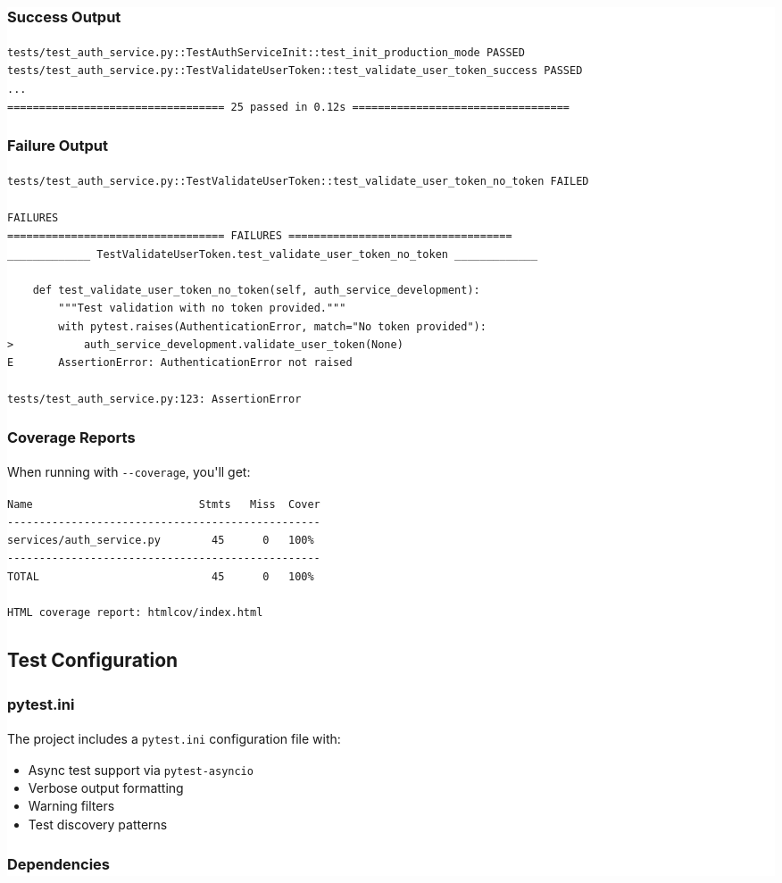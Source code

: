 ### Success Output

```
tests/test_auth_service.py::TestAuthServiceInit::test_init_production_mode PASSED
tests/test_auth_service.py::TestValidateUserToken::test_validate_user_token_success PASSED
...
================================== 25 passed in 0.12s ==================================
```

### Failure Output

```
tests/test_auth_service.py::TestValidateUserToken::test_validate_user_token_no_token FAILED

FAILURES
================================== FAILURES ===================================
_____________ TestValidateUserToken.test_validate_user_token_no_token _____________

    def test_validate_user_token_no_token(self, auth_service_development):
        """Test validation with no token provided."""
        with pytest.raises(AuthenticationError, match="No token provided"):
>           auth_service_development.validate_user_token(None)
E       AssertionError: AuthenticationError not raised

tests/test_auth_service.py:123: AssertionError
```

### Coverage Reports

When running with `--coverage`, you'll get:

```
Name                          Stmts   Miss  Cover
-------------------------------------------------
services/auth_service.py        45      0   100%
-------------------------------------------------
TOTAL                           45      0   100%

HTML coverage report: htmlcov/index.html
```

## Test Configuration

### pytest.ini

The project includes a `pytest.ini` configuration file with:

- Async test support via `pytest-asyncio`
- Verbose output formatting
- Warning filters
- Test discovery patterns

### Dependencies
